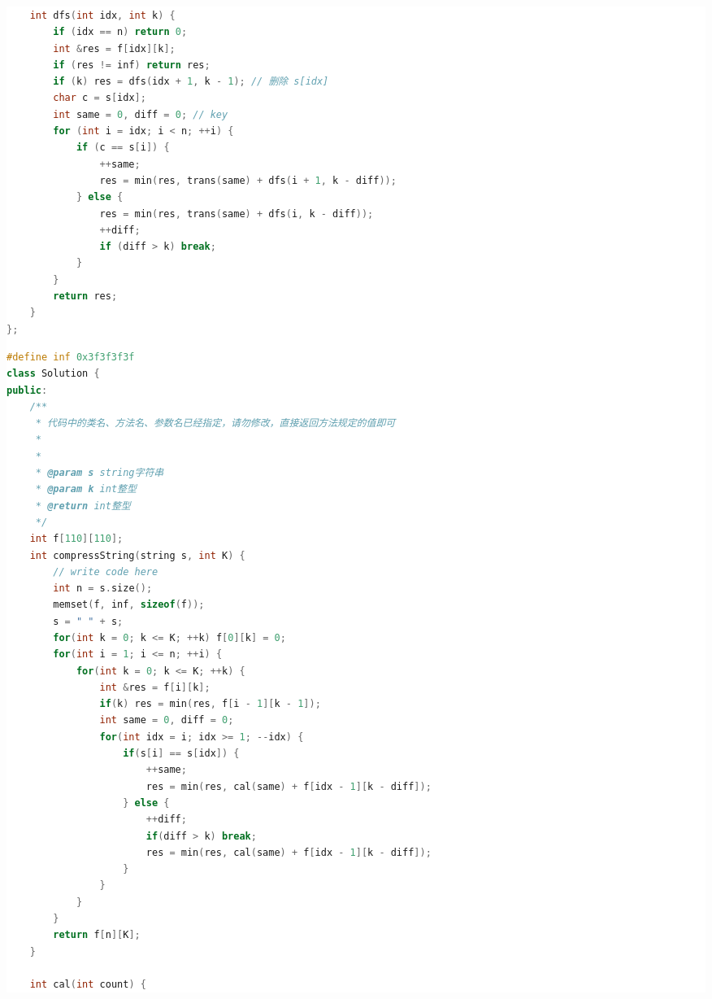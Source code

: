 ```cpp
    int dfs(int idx, int k) {
        if (idx == n) return 0;
        int &res = f[idx][k];
        if (res != inf) return res;
        if (k) res = dfs(idx + 1, k - 1); // 删除 s[idx]
        char c = s[idx];
        int same = 0, diff = 0; // key
        for (int i = idx; i < n; ++i) {
            if (c == s[i]) {
                ++same;
                res = min(res, trans(same) + dfs(i + 1, k - diff));
            } else {
                res = min(res, trans(same) + dfs(i, k - diff));
                ++diff;
                if (diff > k) break;
            }
        }
        return res;
    }
};
```



```cpp
#define inf 0x3f3f3f3f
class Solution {
public:
    /**
     * 代码中的类名、方法名、参数名已经指定，请勿修改，直接返回方法规定的值即可
     *
     * 
     * @param s string字符串 
     * @param k int整型 
     * @return int整型
     */
    int f[110][110];
    int compressString(string s, int K) {
        // write code here
        int n = s.size();
        memset(f, inf, sizeof(f));
        s = " " + s;
        for(int k = 0; k <= K; ++k) f[0][k] = 0;
        for(int i = 1; i <= n; ++i) {
            for(int k = 0; k <= K; ++k) {
                int &res = f[i][k];
                if(k) res = min(res, f[i - 1][k - 1]);
                int same = 0, diff = 0;
                for(int idx = i; idx >= 1; --idx) {
                    if(s[i] == s[idx]) {
                        ++same;
                        res = min(res, cal(same) + f[idx - 1][k - diff]);
                    } else {
                        ++diff;
                        if(diff > k) break;
                        res = min(res, cal(same) + f[idx - 1][k - diff]);
                    }
                }
            }
        }
        return f[n][K];
    }
    
    int cal(int count) {
```